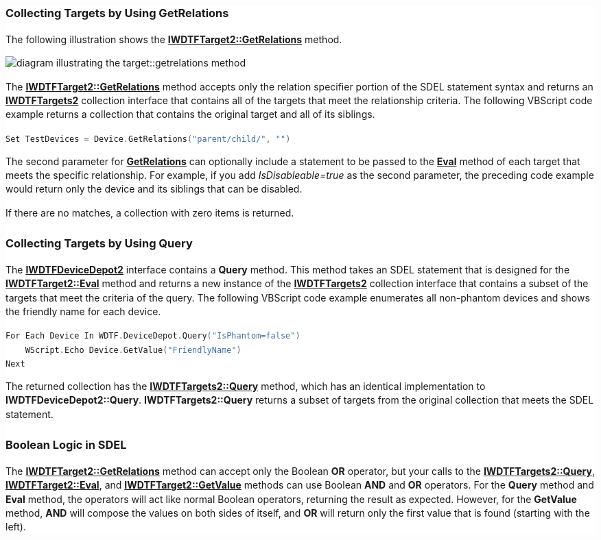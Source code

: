 ### Collecting Targets by Using GetRelations

The following illustration shows the [**IWDTFTarget2::GetRelations**](https://docs.microsoft.com/windows-hardware/drivers/ddi/wdtf/nf-wdtf-iwdtftarget2-getrelations) method.

![diagram illustrating the target::getrelations method](images/wdtf-getrelations.gif)

The [**IWDTFTarget2::GetRelations**](https://docs.microsoft.com/windows-hardware/drivers/ddi/wdtf/nf-wdtf-iwdtftarget2-getrelations) method accepts only the relation specifier portion of the SDEL statement syntax and returns an [**IWDTFTargets2**](https://docs.microsoft.com/windows-hardware/drivers/ddi/wdtf/nn-wdtf-iwdtftargets2) collection interface that contains all of the targets that meet the relationship criteria. The following VBScript code example returns a collection that contains the original target and all of its siblings.

```cpp
Set TestDevices = Device.GetRelations("parent/child/", "")
```

The second parameter for [**GetRelations**](https://docs.microsoft.com/windows-hardware/drivers/ddi/wdtf/nf-wdtf-iwdtftarget2-getrelations) can optionally include a statement to be passed to the [**Eval**](https://docs.microsoft.com/windows-hardware/drivers/ddi/wdtf/nf-wdtf-iwdtftarget2-eval) method of each target that meets the specific relationship. For example, if you add *IsDisableable=true* as the second parameter, the preceding code example would return only the device and its siblings that can be disabled.

If there are no matches, a collection with zero items is returned.

### Collecting Targets by Using Query

The [**IWDTFDeviceDepot2**](https://docs.microsoft.com/windows-hardware/drivers/ddi/wdtf/nn-wdtf-iwdtfdevicedepot2) interface contains a **Query** method. This method takes an SDEL statement that is designed for the [**IWDTFTarget2::Eval**](https://docs.microsoft.com/windows-hardware/drivers/ddi/wdtf/nf-wdtf-iwdtftarget2-eval) method and returns a new instance of the [**IWDTFTargets2**](https://docs.microsoft.com/windows-hardware/drivers/ddi/wdtf/nn-wdtf-iwdtftargets2) collection interface that contains a subset of the targets that meet the criteria of the query. The following VBScript code example enumerates all non-phantom devices and shows the friendly name for each device.

```cpp
For Each Device In WDTF.DeviceDepot.Query("IsPhantom=false")
    WScript.Echo Device.GetValue("FriendlyName")
Next
```

The returned collection has the [**IWDTFTargets2::Query**](https://docs.microsoft.com/windows-hardware/drivers/ddi/wdtf/nf-wdtf-iwdtftargets2-query) method, which has an identical implementation to **IWDTFDeviceDepot2::Query**. **IWDTFTargets2::Query** returns a subset of targets from the original collection that meets the SDEL statement.

### Boolean Logic in SDEL

The [**IWDTFTarget2::GetRelations**](https://docs.microsoft.com/windows-hardware/drivers/ddi/wdtf/nf-wdtf-iwdtftarget2-getrelations) method can accept only the Boolean **OR** operator, but your calls to the [**IWDTFTargets2::Query**](https://docs.microsoft.com/windows-hardware/drivers/ddi/wdtf/nf-wdtf-iwdtftargets2-query), [**IWDTFTarget2::Eval**](https://docs.microsoft.com/windows-hardware/drivers/ddi/wdtf/nf-wdtf-iwdtftarget2-eval), and [**IWDTFTarget2::GetValue**](https://docs.microsoft.com/windows-hardware/drivers/ddi/wdtf/nf-wdtf-iwdtftarget2-getvalue) methods can use Boolean **AND** and **OR** operators. For the **Query** method and **Eval** method, the operators will act like normal Boolean operators, returning the result as expected. However, for the **GetValue** method, **AND** will compose the values on both sides of itself, and **OR** will return only the first value that is found (starting with the left).
